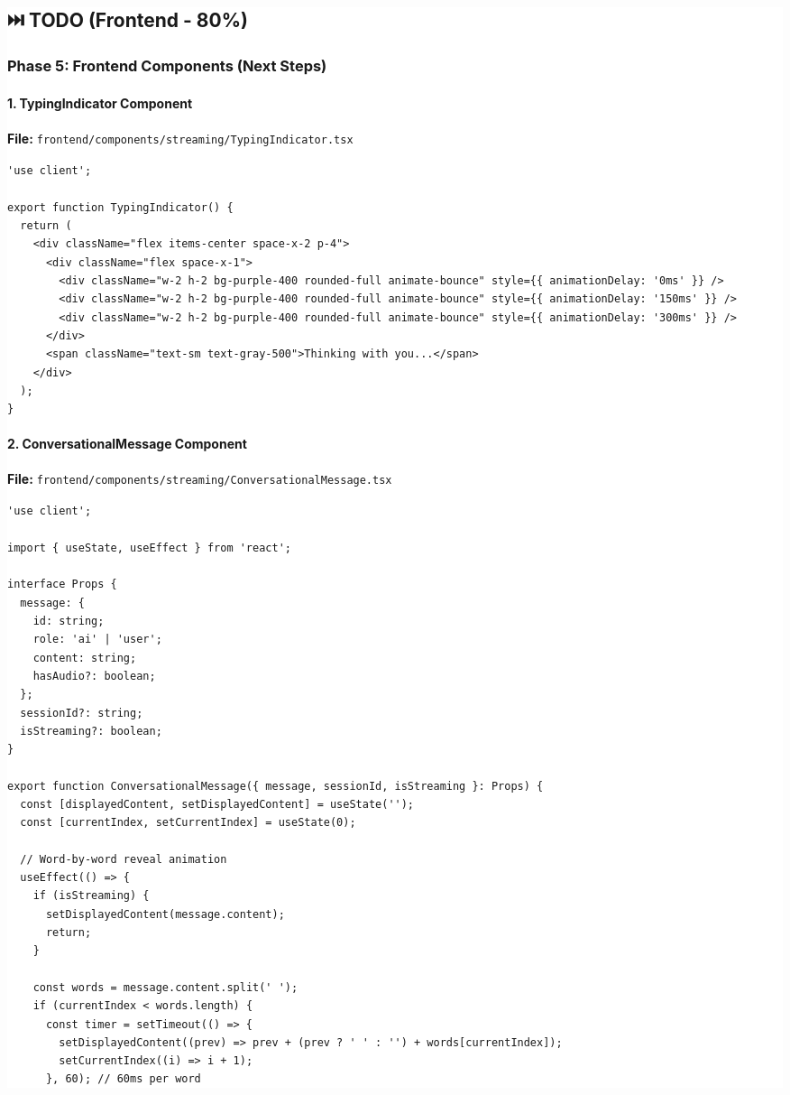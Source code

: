 ## ⏭️ TODO (Frontend - 80%)

### Phase 5: Frontend Components (Next Steps)

#### 1. **TypingIndicator Component**
**File:** `frontend/components/streaming/TypingIndicator.tsx`

```tsx
'use client';

export function TypingIndicator() {
  return (
    <div className="flex items-center space-x-2 p-4">
      <div className="flex space-x-1">
        <div className="w-2 h-2 bg-purple-400 rounded-full animate-bounce" style={{ animationDelay: '0ms' }} />
        <div className="w-2 h-2 bg-purple-400 rounded-full animate-bounce" style={{ animationDelay: '150ms' }} />
        <div className="w-2 h-2 bg-purple-400 rounded-full animate-bounce" style={{ animationDelay: '300ms' }} />
      </div>
      <span className="text-sm text-gray-500">Thinking with you...</span>
    </div>
  );
}
```

#### 2. **ConversationalMessage Component**
**File:** `frontend/components/streaming/ConversationalMessage.tsx`

```tsx
'use client';

import { useState, useEffect } from 'react';

interface Props {
  message: {
    id: string;
    role: 'ai' | 'user';
    content: string;
    hasAudio?: boolean;
  };
  sessionId?: string;
  isStreaming?: boolean;
}

export function ConversationalMessage({ message, sessionId, isStreaming }: Props) {
  const [displayedContent, setDisplayedContent] = useState('');
  const [currentIndex, setCurrentIndex] = useState(0);

  // Word-by-word reveal animation
  useEffect(() => {
    if (isStreaming) {
      setDisplayedContent(message.content);
      return;
    }

    const words = message.content.split(' ');
    if (currentIndex < words.length) {
      const timer = setTimeout(() => {
        setDisplayedContent((prev) => prev + (prev ? ' ' : '') + words[currentIndex]);
        setCurrentIndex((i) => i + 1);
      }, 60); // 60ms per word

```